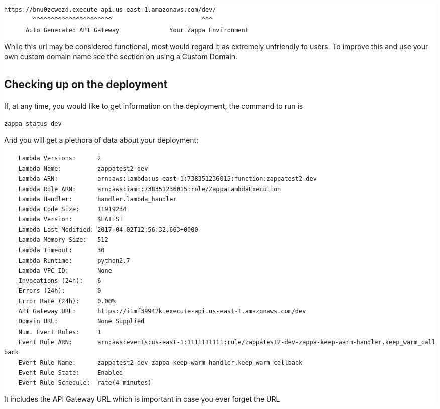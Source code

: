 ```
https://bnu0zcwezd.execute-api.us-east-1.amazonaws.com/dev/
        ^^^^^^^^^^^^^^^^^^^^^^                         ^^^
      Auto Generated API Gateway              Your Zappa Environment
```

While this url may be considered functional, most would regard it as extremely unfriendly to users. To improve this and use your own custom domain name see the section on [using a Custom Domain](walk_domain.md).

## Checking up on the deployment

If, at any time, you would like to get information on the deployment, the command to run is

```
zappa status dev
```

And you will get a plethora of data about your deployment:

```
	Lambda Versions:      2
	Lambda Name:          zappatest2-dev
	Lambda ARN:           arn:aws:lambda:us-east-1:738351236015:function:zappatest2-dev
	Lambda Role ARN:      arn:aws:iam::738351236015:role/ZappaLambdaExecution
	Lambda Handler:       handler.lambda_handler
	Lambda Code Size:     11919234
	Lambda Version:       $LATEST
	Lambda Last Modified: 2017-04-02T12:56:32.663+0000
	Lambda Memory Size:   512
	Lambda Timeout:       30
	Lambda Runtime:       python2.7
	Lambda VPC ID:        None
	Invocations (24h):    6
	Errors (24h):         0
	Error Rate (24h):     0.00%
	API Gateway URL:      https://i1mf39942k.execute-api.us-east-1.amazonaws.com/dev
	Domain URL:           None Supplied
	Num. Event Rules:     1
	Event Rule ARN:       arn:aws:events:us-east-1:1111111111:rule/zappatest2-dev-zappa-keep-warm-handler.keep_warm_callback
	Event Rule Name:      zappatest2-dev-zappa-keep-warm-handler.keep_warm_callback
	Event Rule State:     Enabled
	Event Rule Schedule:  rate(4 minutes)
```

It includes the API Gateway URL which is important in case you ever forget the URL
